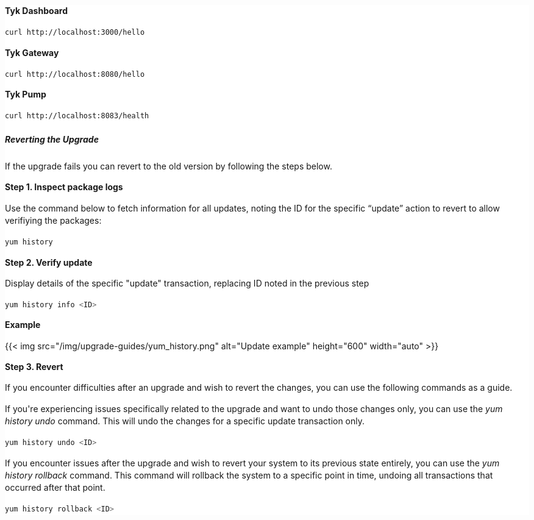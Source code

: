 **Tyk Dashboard**

```curl
curl http://localhost:3000/hello
```

**Tyk Gateway**

```curl
curl http://localhost:8080/hello
```

**Tyk Pump**

```curl
curl http://localhost:8083/health
```

##### Reverting the Upgrade

If the upgrade fails you can revert to the old version by following the steps below.

**Step 1. Inspect package logs**

Use the command below to fetch information for all updates, noting the ID for the specific “update” action to revert to allow verifiying the packages:

```bash
yum history
```

**Step 2. Verify update**

Display details of the specific "update" transaction, replacing ID noted in the previous step

```bash
yum history info <ID>
```

**Example**

{{< img src="/img/upgrade-guides/yum_history.png" 
    alt="Update example" height="600" width="auto" >}}

**Step 3. Revert**

If you encounter difficulties after an upgrade and wish to revert the changes, you can use the following commands as a guide.

If you're experiencing issues specifically related to the upgrade and want to undo those changes only, you can use the *yum history undo* command. This will undo the changes for a specific update transaction only.

```bash
yum history undo <ID>
```

If you encounter issues after the upgrade and wish to revert your system to its previous state entirely, you can use the *yum history rollback* command. This command will rollback the system to a specific point in time, undoing all transactions that occurred after that point. 

```bash
yum history rollback <ID>
```
